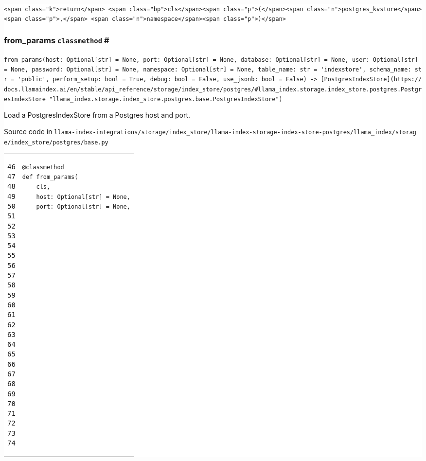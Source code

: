     <span class="k">return</span> <span class="bp">cls</span><span class="p">(</span><span class="n">postgres_kvstore</span><span class="p">,</span> <span class="n">namespace</span><span class="p">)</span>
</code></pre></div></td></tr></tbody></table>

### from\_params `classmethod` [#](https://docs.llamaindex.ai/en/stable/api_reference/storage/index_store/postgres/#llama_index.storage.index_store.postgres.PostgresIndexStore.from_params "Permanent link")

```
from_params(host: Optional[str] = None, port: Optional[str] = None, database: Optional[str] = None, user: Optional[str] = None, password: Optional[str] = None, namespace: Optional[str] = None, table_name: str = 'indexstore', schema_name: str = 'public', perform_setup: bool = True, debug: bool = False, use_jsonb: bool = False) -> [PostgresIndexStore](https://docs.llamaindex.ai/en/stable/api_reference/storage/index_store/postgres/#llama_index.storage.index_store.postgres.PostgresIndexStore "llama_index.storage.index_store.postgres.base.PostgresIndexStore")
```

Load a PostgresIndexStore from a Postgres host and port.

Source code in `llama-index-integrations/storage/index_store/llama-index-storage-index-store-postgres/llama_index/storage/index_store/postgres/base.py`

<table class="highlighttable"><tbody><tr><td class="linenos"><div class="linenodiv"><pre><span></span><span class="normal">46</span>
<span class="normal">47</span>
<span class="normal">48</span>
<span class="normal">49</span>
<span class="normal">50</span>
<span class="normal">51</span>
<span class="normal">52</span>
<span class="normal">53</span>
<span class="normal">54</span>
<span class="normal">55</span>
<span class="normal">56</span>
<span class="normal">57</span>
<span class="normal">58</span>
<span class="normal">59</span>
<span class="normal">60</span>
<span class="normal">61</span>
<span class="normal">62</span>
<span class="normal">63</span>
<span class="normal">64</span>
<span class="normal">65</span>
<span class="normal">66</span>
<span class="normal">67</span>
<span class="normal">68</span>
<span class="normal">69</span>
<span class="normal">70</span>
<span class="normal">71</span>
<span class="normal">72</span>
<span class="normal">73</span>
<span class="normal">74</span></pre></div></td><td class="code"><div><pre><span></span><code><span class="nd">@classmethod</span>
<span class="k">def</span> <span class="nf">from_params</span><span class="p">(</span>
    <span class="bp">cls</span><span class="p">,</span>
    <span class="n">host</span><span class="p">:</span> <span class="n">Optional</span><span class="p">[</span><span class="nb">str</span><span class="p">]</span> <span class="o">=</span> <span class="kc">None</span><span class="p">,</span>
    <span class="n">port</span><span class="p">:</span> <span class="n">Optional</span><span class="p">[</span><span class="nb">str</span><span class="p">]</span> <span class="o">=</span> <span class="kc">None</span><span class="p">,</span>